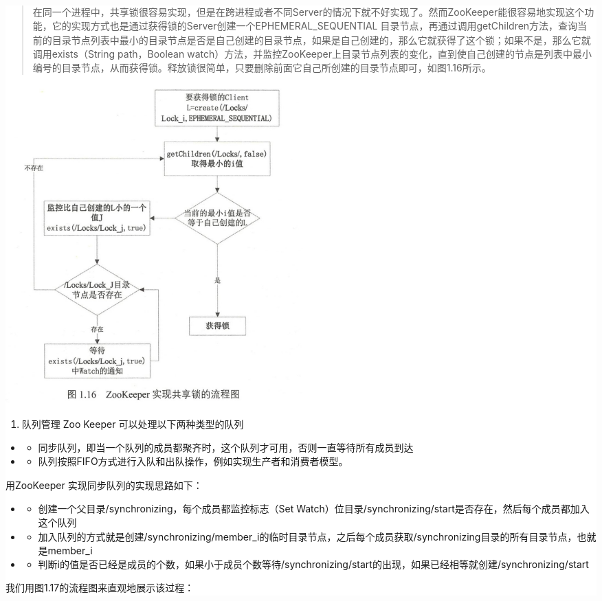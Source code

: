    > 在同一个进程中，共享锁很容易实现，但是在跨进程或者不同Server的情况下就不好实现了。然而ZooKeeper能很容易地实现这个功能，它的实现方式也是通过获得锁的Server创建一个EPHEMERAL_SEQUENTIAL 目录节点，再通过调用getChildren方法，查询当前的目录节点列表中最小的目录节点是否是自己创建的目录节点，如果是自己创建的，那么它就获得了这个锁；如果不是，那么它就调用exists（String path，Boolean watch）方法，并监控ZooKeeper上目录节点列表的变化，直到使自己创建的节点是列表中最小编号的目录节点，从而获得锁。释放锁很简单，只要删除前面它自己所创建的目录节点即可，如图1.16所示。

   ![](https://raw.githubusercontent.com/zhangyuangang/StudyNote/master/res/fenbushi/16.png)

1. 队列管理 
   Zoo Keeper 可以处理以下两种类型的队列

- - 同步队列，即当一个队列的成员都聚齐时，这个队列才可用，否则一直等待所有成员到达

- - 队列按照FIFO方式进行入队和出队操作，例如实现生产者和消费者模型。

用ZooKeeper 实现同步队列的实现思路如下： 

- - 创建一个父目录/synchronizing，每个成员都监控标志（Set Watch）位目录/synchronizing/start是否存在，然后每个成员都加入这个队列

- - 加入队列的方式就是创建/synchronizing/member_i的临时目录节点，之后每个成员获取/synchronizing目录的所有目录节点，也就是member_i

- - 判断i的值是否已经是成员的个数，如果小于成员个数等待/synchronizing/start的出现，如果已经相等就创建/synchronizing/start

我们用图1.17的流程图来直观地展示该过程： 
